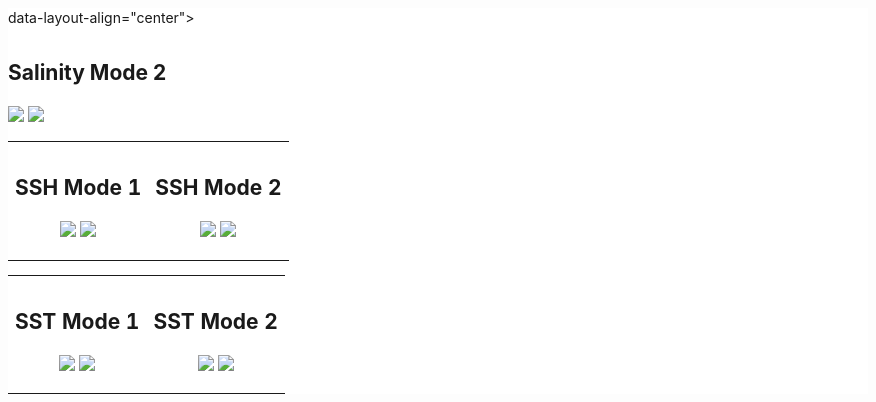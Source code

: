 data-layout-align="center">
<h2 id="salinity-mode-2">Salinity Mode 2</h2>
<p><img src="./images/CNAPS/Salinity_linear_mode2_CNAPS.png" /> <img
src="./images/CNAPS/Salinity_linear_temporal_mode2_CNAPS.png" /></p>
</div></td>
</tr>
</tbody>
</table>

</div>

<div>

<table>
<colgroup>
<col style="width: 50%" />
<col style="width: 50%" />
</colgroup>
<tbody>
<tr class="odd">
<td style="text-align: center;"><div width="50.0%"
data-layout-align="center">
<h2 id="ssh-mode-1">SSH Mode 1</h2>
<p><img src="./images/CNAPS/ssh_linear_mode1_CNAPS.png" /> <img
src="./images/CNAPS/ssh_linear_temporal_mode1_CNAPS.png" /></p>
</div></td>
<td style="text-align: center;"><div width="50.0%"
data-layout-align="center">
<h2 id="ssh-mode-2">SSH Mode 2</h2>
<p><img src="./images/CNAPS/ssh_linear_mode2_CNAPS.png" /> <img
src="./images/CNAPS/ssh_linear_temporal_mode2_CNAPS.png" /></p>
</div></td>
</tr>
</tbody>
</table>

</div>

<div>

<table>
<colgroup>
<col style="width: 50%" />
<col style="width: 50%" />
</colgroup>
<tbody>
<tr class="odd">
<td style="text-align: center;"><div width="50.0%"
data-layout-align="center">
<h2 id="sst-mode-1">SST Mode 1</h2>
<p><img src="./images/CNAPS/sst_linear_mode1_CNAPS.png" /> <img
src="./images/CNAPS/sst_linear_temporal_mode1_CNAPS.png" /></p>
</div></td>
<td style="text-align: center;"><div width="50.0%"
data-layout-align="center">
<h2 id="sst-mode-2">SST Mode 2</h2>
<p><img src="./images/CNAPS/sst_linear_mode2_CNAPS.png" /> <img
src="./images/CNAPS/sst_linear_temporal_mode2_CNAPS.png" /></p>
</div></td>
</tr>
</tbody>
</table>
